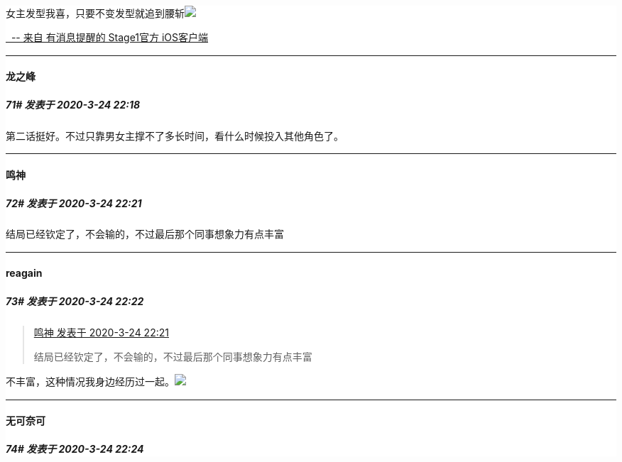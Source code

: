 


女主发型我喜，只要不变发型就追到腰斩<img src="https://static.saraba1st.com/image/smiley/face2017/045.png" referrerpolicy="no-referrer">

[  -- 来自 有消息提醒的 Stage1官方 iOS客户端](https://itunes.apple.com/fi/app/saraba1st/id1221237470?mt=8)







-----

####  龙之峰  
##### 71#       发表于 2020-3-24 22:18




第二话挺好。不过只靠男女主撑不了多长时间，看什么时候投入其他角色了。







-----

####  鸣神  
##### 72#       发表于 2020-3-24 22:21




结局已经钦定了，不会输的，不过最后那个同事想象力有点丰富







-----

####  reagain  
##### 73#       发表于 2020-3-24 22:22



<blockquote><a href="httphttps://bbs.saraba1st.com/2b/forum.php?mod=redirect&amp;goto=findpost&amp;pid=46861192&amp;ptid=1919089" target="_blank">鸣神 发表于 2020-3-24 22:21</a>

结局已经钦定了，不会输的，不过最后那个同事想象力有点丰富</blockquote>
不丰富，这种情况我身边经历过一起。<img src="https://static.saraba1st.com/image/smiley/face2017/015.png" referrerpolicy="no-referrer">







-----

####  无可奈可  
##### 74#       发表于 2020-3-24 22:24
